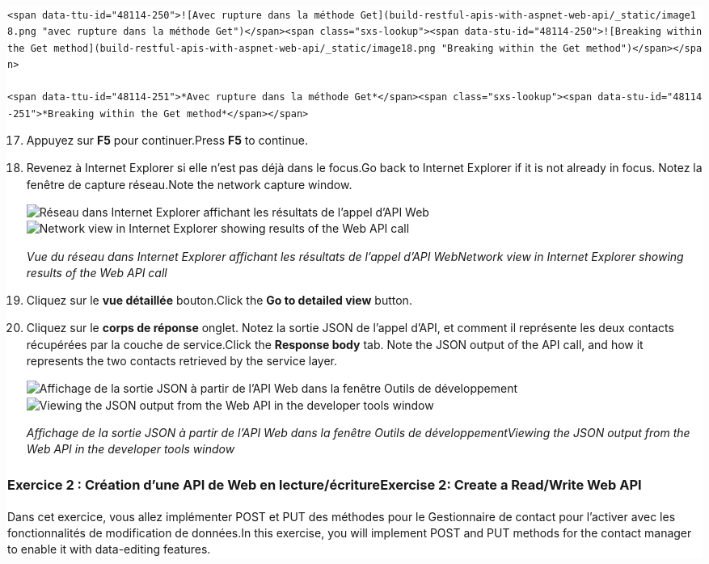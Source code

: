     <span data-ttu-id="48114-250">![Avec rupture dans la méthode Get](build-restful-apis-with-aspnet-web-api/_static/image18.png "avec rupture dans la méthode Get")</span><span class="sxs-lookup"><span data-stu-id="48114-250">![Breaking within the Get method](build-restful-apis-with-aspnet-web-api/_static/image18.png "Breaking within the Get method")</span></span>

    <span data-ttu-id="48114-251">*Avec rupture dans la méthode Get*</span><span class="sxs-lookup"><span data-stu-id="48114-251">*Breaking within the Get method*</span></span>
17. <span data-ttu-id="48114-252">Appuyez sur **F5** pour continuer.</span><span class="sxs-lookup"><span data-stu-id="48114-252">Press **F5** to continue.</span></span>
18. <span data-ttu-id="48114-253">Revenez à Internet Explorer si elle n’est pas déjà dans le focus.</span><span class="sxs-lookup"><span data-stu-id="48114-253">Go back to Internet Explorer if it is not already in focus.</span></span> <span data-ttu-id="48114-254">Notez la fenêtre de capture réseau.</span><span class="sxs-lookup"><span data-stu-id="48114-254">Note the network capture window.</span></span>

    <span data-ttu-id="48114-255">![Réseau dans Internet Explorer affichant les résultats de l’appel d’API Web](build-restful-apis-with-aspnet-web-api/_static/image19.png "réseau dans Internet Explorer affichant les résultats de l’appel d’API Web")</span><span class="sxs-lookup"><span data-stu-id="48114-255">![Network view in Internet Explorer showing results of the Web API call](build-restful-apis-with-aspnet-web-api/_static/image19.png "Network view in Internet Explorer showing results of the Web API call")</span></span>

    <span data-ttu-id="48114-256">*Vue du réseau dans Internet Explorer affichant les résultats de l’appel d’API Web*</span><span class="sxs-lookup"><span data-stu-id="48114-256">*Network view in Internet Explorer showing results of the Web API call*</span></span>
19. <span data-ttu-id="48114-257">Cliquez sur le **vue détaillée** bouton.</span><span class="sxs-lookup"><span data-stu-id="48114-257">Click the **Go to detailed view** button.</span></span>
20. <span data-ttu-id="48114-258">Cliquez sur le **corps de réponse** onglet. Notez la sortie JSON de l’appel d’API, et comment il représente les deux contacts récupérées par la couche de service.</span><span class="sxs-lookup"><span data-stu-id="48114-258">Click the **Response body** tab. Note the JSON output of the API call, and how it represents the two contacts retrieved by the service layer.</span></span>

    <span data-ttu-id="48114-259">![Affichage de la sortie JSON à partir de l’API Web dans la fenêtre Outils de développement](build-restful-apis-with-aspnet-web-api/_static/image20.png "affichage de la sortie JSON à partir de l’API Web dans la fenêtre Outils de développement")</span><span class="sxs-lookup"><span data-stu-id="48114-259">![Viewing the JSON output from the Web API in the developer tools window](build-restful-apis-with-aspnet-web-api/_static/image20.png "Viewing the JSON output from the Web API in the developer tools window")</span></span>

    <span data-ttu-id="48114-260">*Affichage de la sortie JSON à partir de l’API Web dans la fenêtre Outils de développement*</span><span class="sxs-lookup"><span data-stu-id="48114-260">*Viewing the JSON output from the Web API in the developer tools window*</span></span>

<a id="Exercise2"></a>

<a id="Exercise_2_Create_a_ReadWrite_Web_API"></a>
### <a name="exercise-2-create-a-readwrite-web-api"></a><span data-ttu-id="48114-261">Exercice 2 : Création d’une API de Web en lecture/écriture</span><span class="sxs-lookup"><span data-stu-id="48114-261">Exercise 2: Create a Read/Write Web API</span></span>

<span data-ttu-id="48114-262">Dans cet exercice, vous allez implémenter POST et PUT des méthodes pour le Gestionnaire de contact pour l’activer avec les fonctionnalités de modification de données.</span><span class="sxs-lookup"><span data-stu-id="48114-262">In this exercise, you will implement POST and PUT methods for the contact manager to enable it with data-editing features.</span></span>
